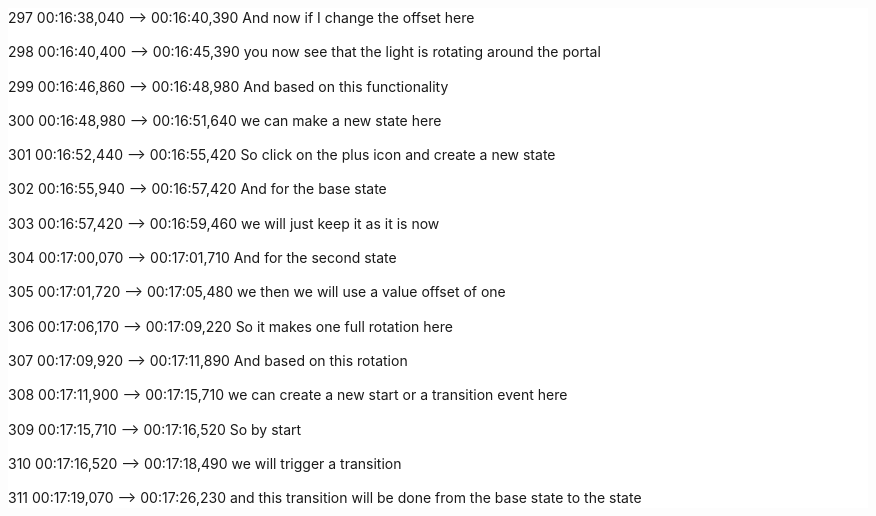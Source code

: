 297
00:16:38,040 --> 00:16:40,390
And now if I change the offset here

298
00:16:40,400 --> 00:16:45,390
you now see that the light is rotating around the portal

299
00:16:46,860 --> 00:16:48,980
And based on this functionality

300
00:16:48,980 --> 00:16:51,640
we can make a new state here

301
00:16:52,440 --> 00:16:55,420
So click on the plus icon and create a new state

302
00:16:55,940 --> 00:16:57,420
And for the base state

303
00:16:57,420 --> 00:16:59,460
we will just keep it as it is now

304
00:17:00,070 --> 00:17:01,710
And for the second state

305
00:17:01,720 --> 00:17:05,480
we then we will use a value offset of one

306
00:17:06,170 --> 00:17:09,220
So it makes one full rotation here

307
00:17:09,920 --> 00:17:11,890
And based on this rotation

308
00:17:11,900 --> 00:17:15,710
we can create a new start or a transition event here

309
00:17:15,710 --> 00:17:16,520
So by start

310
00:17:16,520 --> 00:17:18,490
we will trigger a transition

311
00:17:19,070 --> 00:17:26,230
and this transition will be done from the base state to the state
